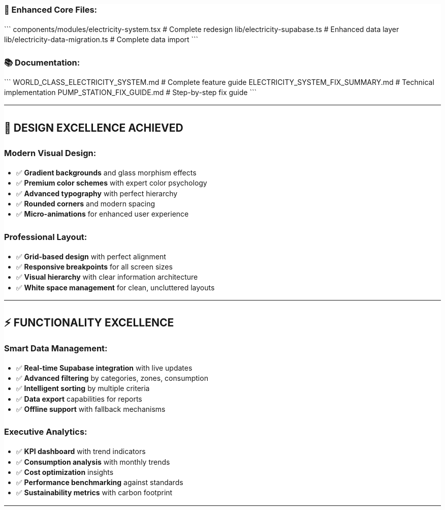 ### **🔄 Enhanced Core Files:**
\`\`\`
components/modules/electricity-system.tsx  # Complete redesign
lib/electricity-supabase.ts               # Enhanced data layer
lib/electricity-data-migration.ts         # Complete data import
\`\`\`

### **📚 Documentation:**
\`\`\`
WORLD_CLASS_ELECTRICITY_SYSTEM.md         # Complete feature guide
ELECTRICITY_SYSTEM_FIX_SUMMARY.md         # Technical implementation
PUMP_STATION_FIX_GUIDE.md                # Step-by-step fix guide
\`\`\`

---

## 🎨 **DESIGN EXCELLENCE ACHIEVED**

### **Modern Visual Design:**
- ✅ **Gradient backgrounds** and glass morphism effects
- ✅ **Premium color schemes** with expert color psychology
- ✅ **Advanced typography** with perfect hierarchy
- ✅ **Rounded corners** and modern spacing
- ✅ **Micro-animations** for enhanced user experience

### **Professional Layout:**
- ✅ **Grid-based design** with perfect alignment
- ✅ **Responsive breakpoints** for all screen sizes
- ✅ **Visual hierarchy** with clear information architecture
- ✅ **White space management** for clean, uncluttered layouts

---

## ⚡ **FUNCTIONALITY EXCELLENCE**

### **Smart Data Management:**
- ✅ **Real-time Supabase integration** with live updates
- ✅ **Advanced filtering** by categories, zones, consumption
- ✅ **Intelligent sorting** by multiple criteria
- ✅ **Data export** capabilities for reports
- ✅ **Offline support** with fallback mechanisms

### **Executive Analytics:**
- ✅ **KPI dashboard** with trend indicators
- ✅ **Consumption analysis** with monthly trends
- ✅ **Cost optimization** insights
- ✅ **Performance benchmarking** against standards
- ✅ **Sustainability metrics** with carbon footprint

---